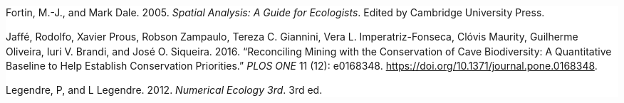 </div>

<div id="ref-fortin_spatial_2005" class="csl-entry">

Fortin, M.-J., and Mark Dale. 2005. *Spatial Analysis: A Guide for Ecologists*. Edited by Cambridge University Press.

</div>

<div id="ref-jaffe_reconciling_2016" class="csl-entry">

Jaffé, Rodolfo, Xavier Prous, Robson Zampaulo, Tereza C. Giannini, Vera L. Imperatriz-Fonseca, Clóvis Maurity, Guilherme Oliveira, Iuri V. Brandi, and José O. Siqueira. 2016. “Reconciling Mining with the Conservation of Cave Biodiversity: A Quantitative Baseline to Help Establish Conservation Priorities.” *PLOS ONE* 11 (12): e0168348. <https://doi.org/10.1371/journal.pone.0168348>.

</div>

<div id="ref-legendre_numerical_2012" class="csl-entry">

Legendre, P, and L Legendre. 2012. *Numerical Ecology 3rd*. 3rd ed.

</div>

</div>

[^1]: cuidado para não ter problemas ao carregar os dois pacotes com mesmo nome de função, a função `correlog` será aquela do pacote carregado por último. Para evitar esse problema você pode usar `pgirmess::corelog()` ou `ncf::correlog()`.

[^2]: essa função foi modificada por mim para incluir a opção de se plotar ou não o texto referente ao local.
